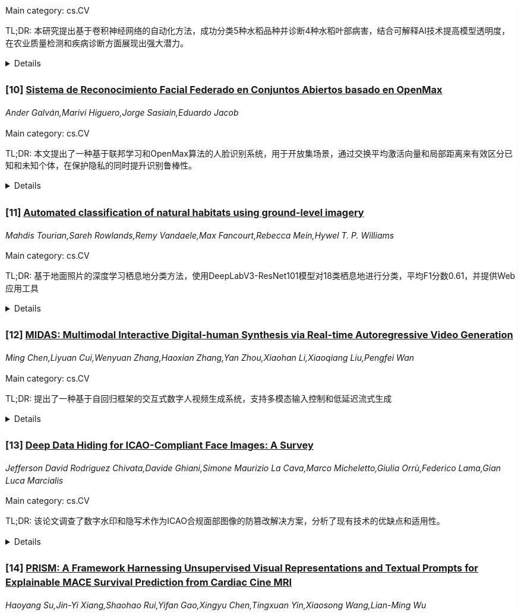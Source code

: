 Main category: cs.CV

TL;DR: 本研究提出基于卷积神经网络的自动化方法，成功分类5种水稻品种并诊断4种水稻叶部病害，结合可解释AI技术提高模型透明度，在农业质量检测和疾病诊断方面展现出强大潜力。


<details><summary>Details</summary></details>


### [10] [Sistema de Reconocimiento Facial Federado en Conjuntos Abiertos basado en OpenMax](https://arxiv.org/abs/2508.19312)
*Ander Galván,Marivi Higuero,Jorge Sasiain,Eduardo Jacob*

Main category: cs.CV

TL;DR: 本文提出了一种基于联邦学习和OpenMax算法的人脸识别系统，用于开放集场景，通过交换平均激活向量和局部距离来有效区分已知和未知个体，在保护隐私的同时提升识别鲁棒性。


<details><summary>Details</summary></details>


### [11] [Automated classification of natural habitats using ground-level imagery](https://arxiv.org/abs/2508.19314)
*Mahdis Tourian,Sareh Rowlands,Remy Vandaele,Max Fancourt,Rebecca Mein,Hywel T. P. Williams*

Main category: cs.CV

TL;DR: 基于地面照片的深度学习栖息地分类方法，使用DeepLabV3-ResNet101模型对18类栖息地进行分类，平均F1分数0.61，并提供Web应用工具


<details><summary>Details</summary></details>


### [12] [MIDAS: Multimodal Interactive Digital-human Synthesis via Real-time Autoregressive Video Generation](https://arxiv.org/abs/2508.19320)
*Ming Chen,Liyuan Cui,Wenyuan Zhang,Haoxian Zhang,Yan Zhou,Xiaohan Li,Xiaoqiang Liu,Pengfei Wan*

Main category: cs.CV

TL;DR: 提出了一种基于自回归框架的交互式数字人视频生成系统，支持多模态输入控制和低延迟流式生成


<details><summary>Details</summary></details>


### [13] [Deep Data Hiding for ICAO-Compliant Face Images: A Survey](https://arxiv.org/abs/2508.19324)
*Jefferson David Rodriguez Chivata,Davide Ghiani,Simone Maurizio La Cava,Marco Micheletto,Giulia Orrù,Federico Lama,Gian Luca Marcialis*

Main category: cs.CV

TL;DR: 该论文调查了数字水印和隐写术作为ICAO合规面部图像的防篡改解决方案，分析了现有技术的优缺点和适用性。


<details><summary>Details</summary></details>


### [14] [PRISM: A Framework Harnessing Unsupervised Visual Representations and Textual Prompts for Explainable MACE Survival Prediction from Cardiac Cine MRI](https://arxiv.org/abs/2508.19325)
*Haoyang Su,Jin-Yi Xiang,Shaohao Rui,Yifan Gao,Xingyu Chen,Tingxuan Yin,Xiaosong Wang,Lian-Ming Wu*
